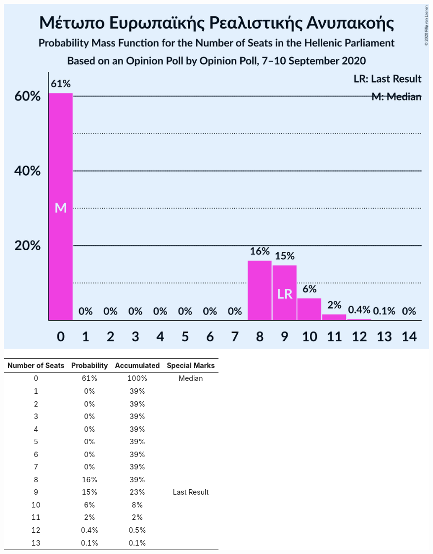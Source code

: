 ![Graph with seats probability mass function not yet produced](2020-09-10-OpinionPoll-seats-pmf-μέτωποευρωπαϊκήςρεαλιστικήςανυπακοής.png "Seats Probability Mass Function")

| Number of Seats | Probability | Accumulated | Special Marks |
|:---------------:|:-----------:|:-----------:|:-------------:|
| 0 | 61% | 100% | Median |
| 1 | 0% | 39% |  |
| 2 | 0% | 39% |  |
| 3 | 0% | 39% |  |
| 4 | 0% | 39% |  |
| 5 | 0% | 39% |  |
| 6 | 0% | 39% |  |
| 7 | 0% | 39% |  |
| 8 | 16% | 39% |  |
| 9 | 15% | 23% | Last Result |
| 10 | 6% | 8% |  |
| 11 | 2% | 2% |  |
| 12 | 0.4% | 0.5% |  |
| 13 | 0.1% | 0.1% |  |